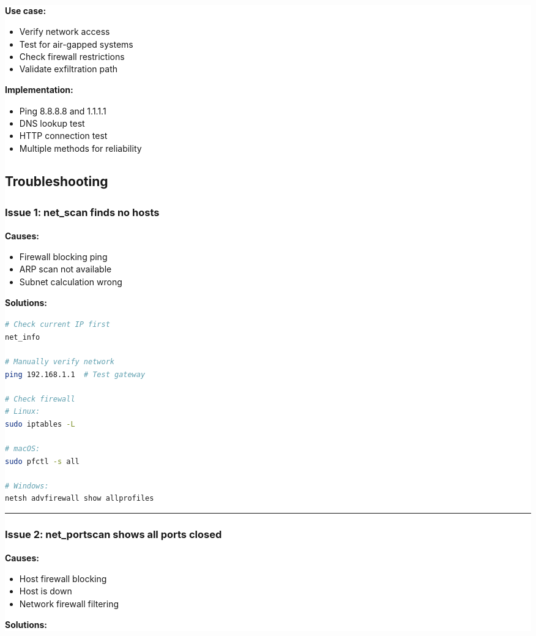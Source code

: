 **Use case:**

- Verify network access
- Test for air-gapped systems
- Check firewall restrictions
- Validate exfiltration path

**Implementation:**

- Ping 8.8.8.8 and 1.1.1.1
- DNS lookup test
- HTTP connection test
- Multiple methods for reliability

## Troubleshooting

### Issue 1: net_scan finds no hosts

**Causes:**

- Firewall blocking ping
- ARP scan not available
- Subnet calculation wrong

**Solutions:**

```bash
# Check current IP first
net_info

# Manually verify network
ping 192.168.1.1  # Test gateway

# Check firewall
# Linux:
sudo iptables -L

# macOS:
sudo pfctl -s all

# Windows:
netsh advfirewall show allprofiles
```

---

### Issue 2: net_portscan shows all ports closed

**Causes:**

- Host firewall blocking
- Host is down
- Network firewall filtering

**Solutions:**
